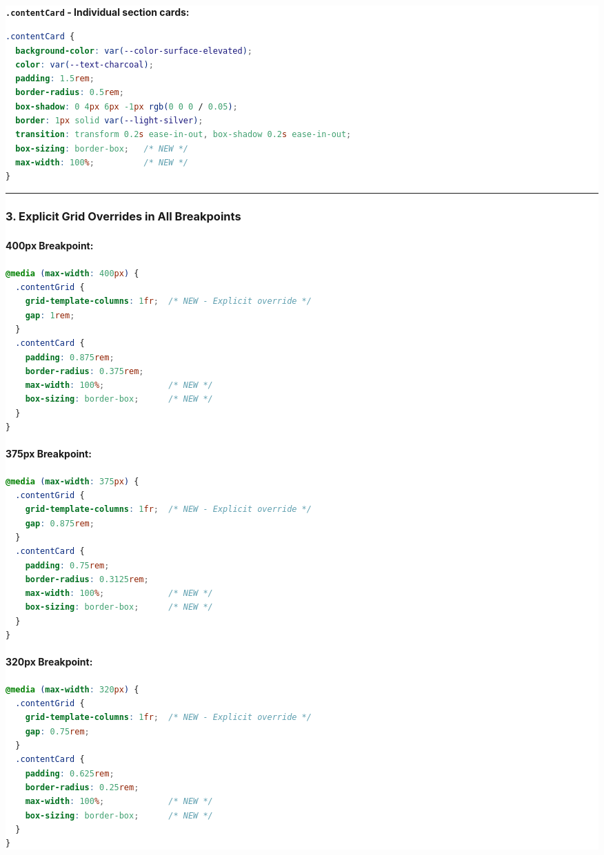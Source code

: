 **`.contentCard` - Individual section cards:**
```css
.contentCard {
  background-color: var(--color-surface-elevated);
  color: var(--text-charcoal);
  padding: 1.5rem;
  border-radius: 0.5rem;
  box-shadow: 0 4px 6px -1px rgb(0 0 0 / 0.05);
  border: 1px solid var(--light-silver);
  transition: transform 0.2s ease-in-out, box-shadow 0.2s ease-in-out;
  box-sizing: border-box;   /* NEW */
  max-width: 100%;          /* NEW */
}
```

---

### **3. Explicit Grid Overrides in All Breakpoints**

#### **400px Breakpoint:**
```css
@media (max-width: 400px) {
  .contentGrid {
    grid-template-columns: 1fr;  /* NEW - Explicit override */
    gap: 1rem;
  }
  .contentCard {
    padding: 0.875rem;
    border-radius: 0.375rem;
    max-width: 100%;             /* NEW */
    box-sizing: border-box;      /* NEW */
  }
}
```

#### **375px Breakpoint:**
```css
@media (max-width: 375px) {
  .contentGrid {
    grid-template-columns: 1fr;  /* NEW - Explicit override */
    gap: 0.875rem;
  }
  .contentCard {
    padding: 0.75rem;
    border-radius: 0.3125rem;
    max-width: 100%;             /* NEW */
    box-sizing: border-box;      /* NEW */
  }
}
```

#### **320px Breakpoint:**
```css
@media (max-width: 320px) {
  .contentGrid {
    grid-template-columns: 1fr;  /* NEW - Explicit override */
    gap: 0.75rem;
  }
  .contentCard {
    padding: 0.625rem;
    border-radius: 0.25rem;
    max-width: 100%;             /* NEW */
    box-sizing: border-box;      /* NEW */
  }
}
```